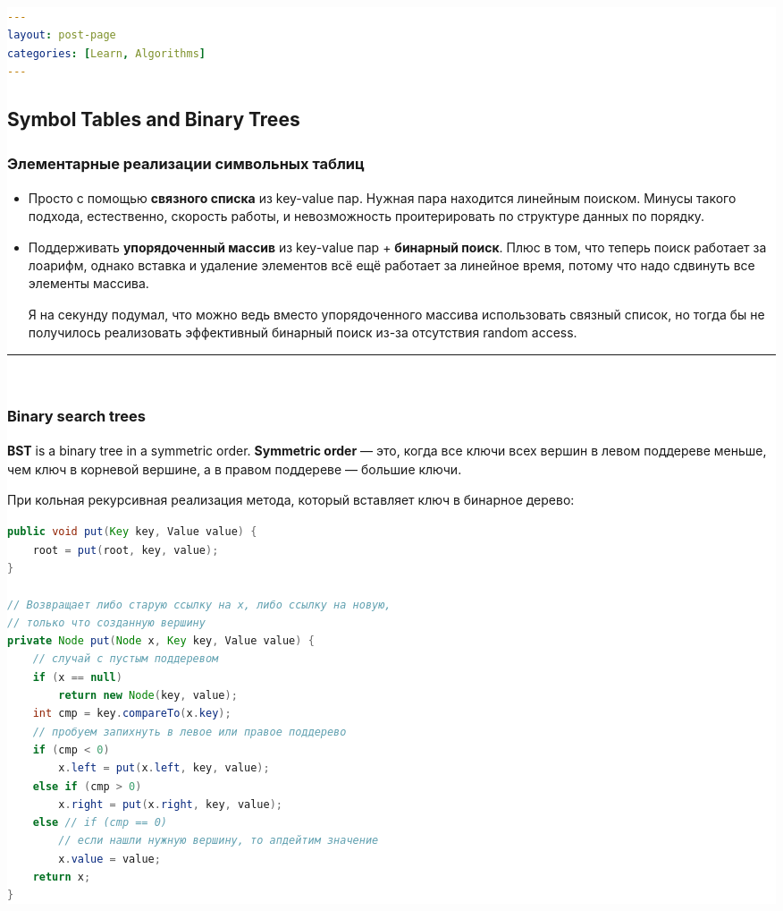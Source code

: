 ```yaml
---
layout: post-page
categories: [Learn, Algorithms]
---
```


## Symbol Tables and Binary Trees

### Элементарные реализации символьных таблиц

- Просто с помощью **связного списка** из key-value пар. Нужная пара находится линейным поиском. Минусы такого подхода, естественно, скорость работы, и невозможность проитерировать по структуре данных по порядку.

- Поддерживать **упорядоченный массив** из key-value пар + **бинарный поиск**. Плюс в том, что теперь поиск работает за лоарифм, однако вставка и удаление элементов всё ещё работает за линейное время, потому что надо сдвинуть все элементы массива.

  Я на секунду подумал, что можно ведь вместо упорядоченного массива использовать связный список, но тогда бы не получилось реализовать эффективный бинарный поиск из-за отсутствия random access.

----

<br>

### Binary search trees

**BST** is a binary tree in a symmetric order. **Symmetric order** — это, когда все ключи всех вершин в левом поддереве меньше, чем ключ в корневой вершине, а в правом поддереве — большие ключи.

При кольная рекурсивная реализация метода, который вставляет ключ в бинарное дерево:

```java
public void put(Key key, Value value) {
    root = put(root, key, value);
}

// Возвращает либо старую ссылку на x, либо ссылку на новую,
// только что созданную вершину
private Node put(Node x, Key key, Value value) {
    // случай с пустым поддеревом
    if (x == null)
        return new Node(key, value);
    int cmp = key.compareTo(x.key);
    // пробуем запихнуть в левое или правое поддерево
    if (cmp < 0)
        x.left = put(x.left, key, value);
    else if (cmp > 0)
        x.right = put(x.right, key, value);
    else // if (cmp == 0)
        // если нашли нужную вершину, то апдейтим значение
        x.value = value;
    return x;
}
```
